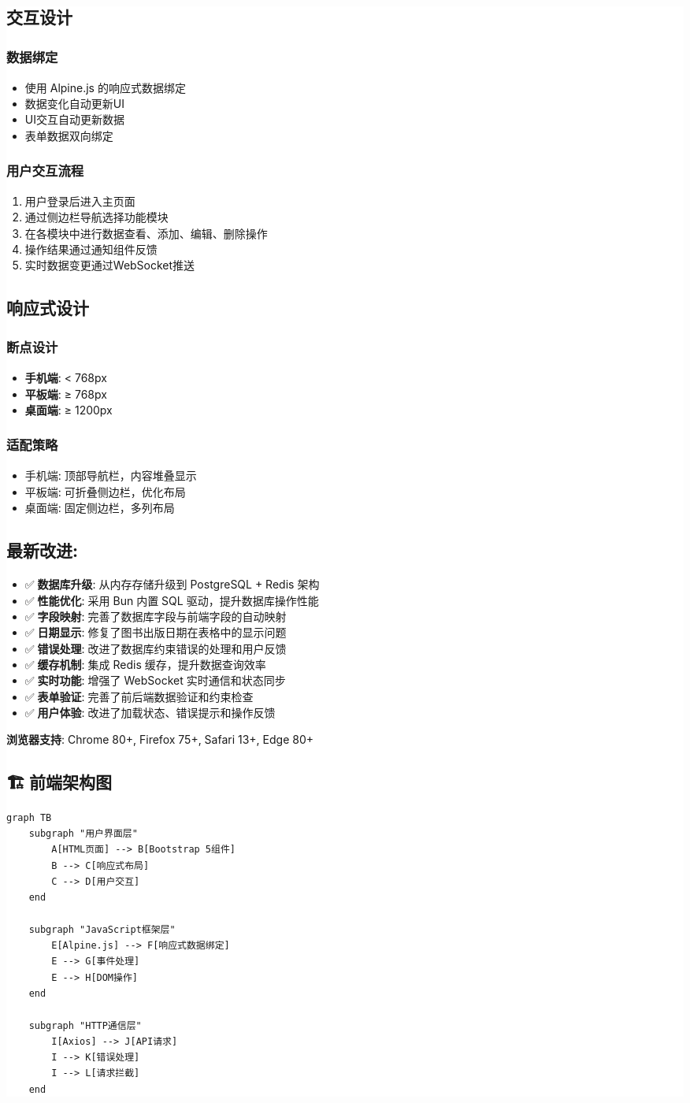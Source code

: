 ## 交互设计

### 数据绑定
- 使用 Alpine.js 的响应式数据绑定
- 数据变化自动更新UI
- UI交互自动更新数据
- 表单数据双向绑定

### 用户交互流程
1. 用户登录后进入主页面
2. 通过侧边栏导航选择功能模块
3. 在各模块中进行数据查看、添加、编辑、删除操作
4. 操作结果通过通知组件反馈
5. 实时数据变更通过WebSocket推送

## 响应式设计

### 断点设计
- **手机端**: < 768px
- **平板端**: ≥ 768px
- **桌面端**: ≥ 1200px

### 适配策略
- 手机端: 顶部导航栏，内容堆叠显示
- 平板端: 可折叠侧边栏，优化布局
- 桌面端: 固定侧边栏，多列布局

## 最新改进:
- ✅ **数据库升级**: 从内存存储升级到 PostgreSQL + Redis 架构
- ✅ **性能优化**: 采用 Bun 内置 SQL 驱动，提升数据库操作性能
- ✅ **字段映射**: 完善了数据库字段与前端字段的自动映射
- ✅ **日期显示**: 修复了图书出版日期在表格中的显示问题
- ✅ **错误处理**: 改进了数据库约束错误的处理和用户反馈
- ✅ **缓存机制**: 集成 Redis 缓存，提升数据查询效率
- ✅ **实时功能**: 增强了 WebSocket 实时通信和状态同步
- ✅ **表单验证**: 完善了前后端数据验证和约束检查
- ✅ **用户体验**: 改进了加载状态、错误提示和操作反馈

**浏览器支持**: Chrome 80+, Firefox 75+, Safari 13+, Edge 80+

## 🏗️ 前端架构图

```mermaid
graph TB
    subgraph "用户界面层"
        A[HTML页面] --> B[Bootstrap 5组件]
        B --> C[响应式布局]
        C --> D[用户交互]
    end
    
    subgraph "JavaScript框架层"
        E[Alpine.js] --> F[响应式数据绑定]
        E --> G[事件处理]
        E --> H[DOM操作]
    end
    
    subgraph "HTTP通信层"
        I[Axios] --> J[API请求]
        I --> K[错误处理]
        I --> L[请求拦截]
    end
```